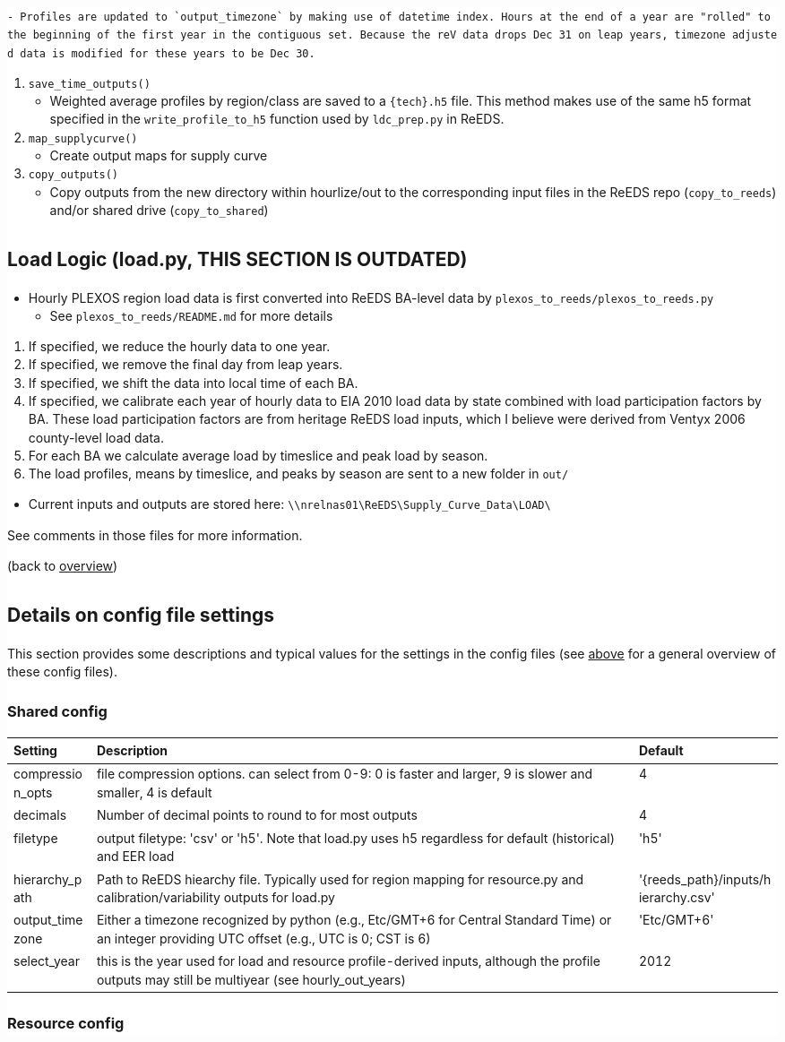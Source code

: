     - Profiles are updated to `output_timezone` by making use of datetime index. Hours at the end of a year are "rolled" to the beginning of the first year in the contiguous set. Because the reV data drops Dec 31 on leap years, timezone adjusted data is modified for these years to be Dec 30.
1. `save_time_outputs()`
    - Weighted average profiles by region/class are saved to a `{tech}.h5` file. This method makes use of the same h5 format specified in the `write_profile_to_h5` function used by `ldc_prep.py` in ReEDS.
1. `map_supplycurve()`
    - Create output maps for supply curve
1. `copy_outputs()`
    - Copy outputs from the new directory within hourlize/out to the corresponding input files in the ReEDS repo (`copy_to_reeds`) and/or shared drive (`copy_to_shared`)

## Load Logic (load.py, THIS SECTION IS OUTDATED)
* Hourly PLEXOS region load data is first converted into ReEDS BA-level data by `plexos_to_reeds/plexos_to_reeds.py`
   * See `plexos_to_reeds/README.md` for more details
1. If specified, we reduce the hourly data to one year.
1. If specified, we remove the final day from leap years.
1. If specified, we shift the data into local time of each BA.
1. If specified, we calibrate each year of hourly data to EIA 2010 load data by state combined with load participation factors by BA. These load participation factors are from heritage ReEDS load inputs, which I believe were derived from Ventyx 2006 county-level load data.
1. For each BA we calculate average load by timeslice and peak load by season.
1. The load profiles, means by timeslice, and peaks by season are sent to a new folder in `out/`
* Current inputs and outputs are stored here: `\\nrelnas01\ReEDS\Supply_Curve_Data\LOAD\`

See comments in those files for more information.

(back to [overview](#overview))

## Details on config file settings

This section provides some descriptions and typical values for the settings in the config files (see [above](#config-jsons) for a general overview of these config files).

### Shared config		
| Setting | Description | Default |   
| :------ | :---------- | :------ |   
|	compression_opts 	|	 file compression options. can select from 0-9: 0 is faster and larger, 9 is slower and smaller, 4 is default	|	4	
|	decimals 	|	Number of decimal points to round to for most outputs	|	 4
|	filetype 	|	 output filetype: 'csv' or 'h5'. Note that load.py uses h5 regardless for default (historical) and EER load	|	 'h5'	
|	hierarchy_path 	|	Path to ReEDS hiearchy file. Typically used for region mapping for resource.py and calibration/variability outputs for load.py	|	 '{reeds_path}/inputs/hierarchy.csv'
|	output_timezone 	      |	Either a timezone recognized by python (e.g., Etc/GMT+6 for Central Standard Time) or an integer providing UTC offset (e.g., UTC is 0; CST is 6)	|	 'Etc/GMT+6' 	
|	select_year 	|	this is the year used for load and resource profile-derived inputs, although the profile outputs may still be multiyear (see hourly_out_years)	|	2012	

### Resource config
